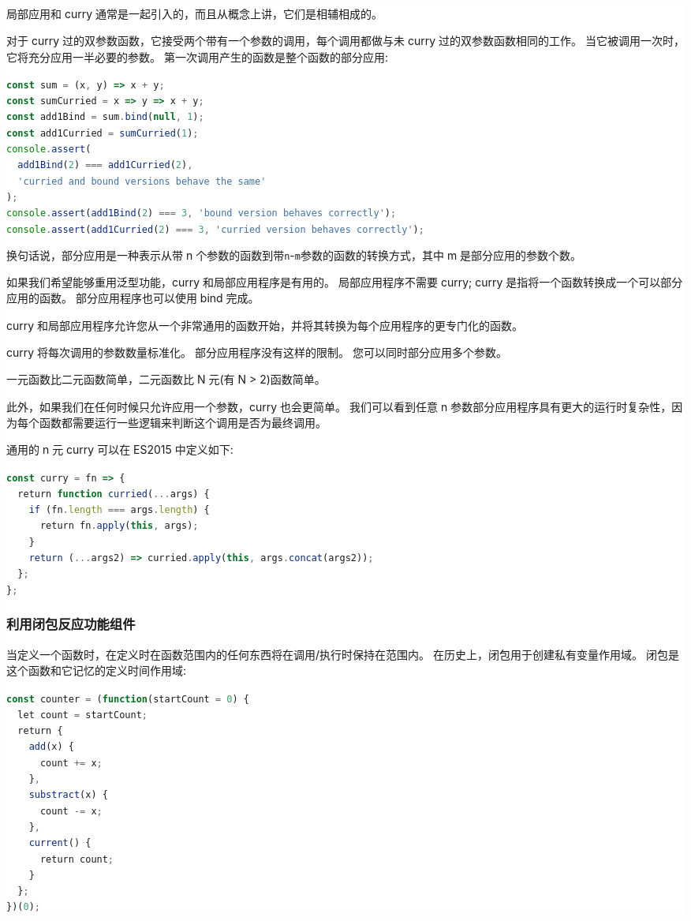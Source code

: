 局部应用和 curry 通常是一起引入的，而且从概念上讲，它们是相辅相成的。

对于 curry 过的双参数函数，它接受两个带有一个参数的调用，每个调用都做与未 curry 过的双参数函数相同的工作。 当它被调用一次时，它将充分应用一半必要的参数。 第一次调用产生的函数是整个函数的部分应用:

```js
const sum = (x, y) => x + y;
const sumCurried = x => y => x + y;
const add1Bind = sum.bind(null, 1);
const add1Curried = sumCurried(1);
console.assert(
  add1Bind(2) === add1Curried(2),
  'curried and bound versions behave the same'
);
console.assert(add1Bind(2) === 3, 'bound version behaves correctly');
console.assert(add1Curried(2) === 3, 'curried version behaves correctly');
```

换句话说，部分应用是一种表示从带 n 个参数的函数到带`n`-`m`参数的函数的转换方式，其中 m 是部分应用的参数个数。

如果我们希望能够重用泛型功能，curry 和局部应用程序是有用的。 局部应用程序不需要 curry; curry 是指将一个函数转换成一个可以部分应用的函数。 部分应用程序也可以使用 bind 完成。

curry 和局部应用程序允许您从一个非常通用的函数开始，并将其转换为每个应用程序的更专门化的函数。

curry 将每次调用的参数数量标准化。 部分应用程序没有这样的限制。 您可以同时部分应用多个参数。

一元函数比二元函数简单，二元函数比 N 元(有 N > 2)函数简单。

此外，如果我们在任何时候只允许应用一个参数，curry 也会更简单。 我们可以看到任意 n 参数部分应用程序具有更大的运行时复杂性，因为每个函数都需要运行一些逻辑来判断这个调用是否为最终调用。

通用的 n 元 curry 可以在 ES2015 中定义如下:

```js
const curry = fn => {
  return function curried(...args) {
    if (fn.length === args.length) {
      return fn.apply(this, args);
    }
    return (...args2) => curried.apply(this, args.concat(args2));
  };
};
```

### 利用闭包反应功能组件

当定义一个函数时，在定义时在函数范围内的任何东西将在调用/执行时保持在范围内。 在历史上，闭包用于创建私有变量作用域。 闭包是这个函数和它记忆的定义时间作用域:

```js
const counter = (function(startCount = 0) {
  let count = startCount;
  return {
    add(x) {
      count += x;
    },
    substract(x) {
      count -= x;
    },
    current() {
      return count;
    }
  };
})(0);
```
